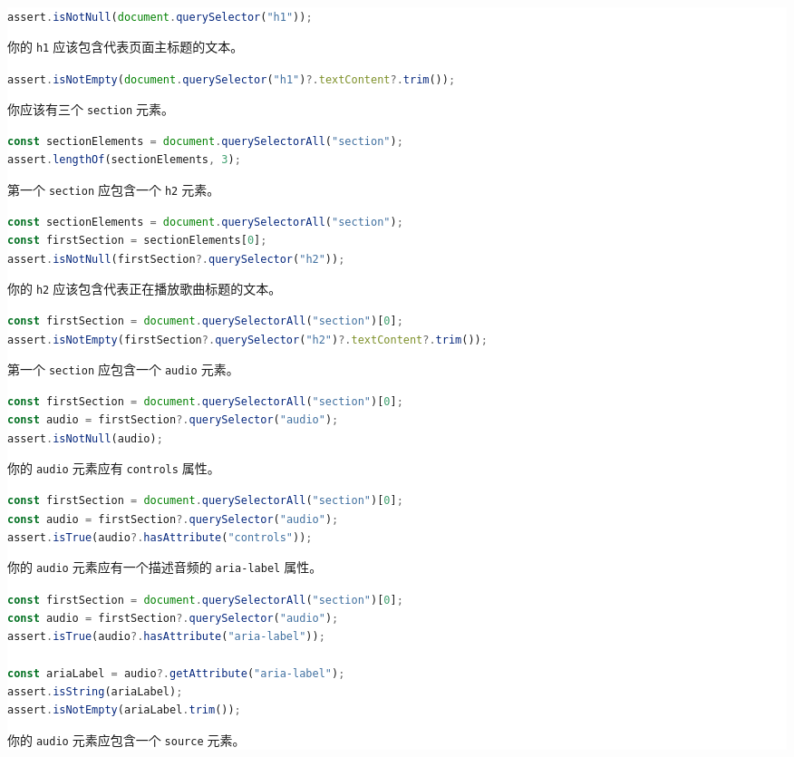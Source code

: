 ```js
assert.isNotNull(document.querySelector("h1"));
```

你的 `h1` 应该包含代表页面主标题的文本。

```js  
assert.isNotEmpty(document.querySelector("h1")?.textContent?.trim());  
```

你应该有三个 `section` 元素。

```js
const sectionElements = document.querySelectorAll("section");
assert.lengthOf(sectionElements, 3);
```

第一个 `section` 应包含一个 `h2` 元素。

```js
const sectionElements = document.querySelectorAll("section");
const firstSection = sectionElements[0];
assert.isNotNull(firstSection?.querySelector("h2"));
```

你的 `h2` 应该包含代表正在播放歌曲标题的文本。

```js
const firstSection = document.querySelectorAll("section")[0];
assert.isNotEmpty(firstSection?.querySelector("h2")?.textContent?.trim());
```

第一个 `section` 应包含一个 `audio` 元素。

```js
const firstSection = document.querySelectorAll("section")[0];
const audio = firstSection?.querySelector("audio");
assert.isNotNull(audio);
```

你的 `audio` 元素应有 `controls` 属性。

```js  
const firstSection = document.querySelectorAll("section")[0];  
const audio = firstSection?.querySelector("audio");  
assert.isTrue(audio?.hasAttribute("controls"));
```

你的 `audio` 元素应有一个描述音频的 `aria-label` 属性。

```js
const firstSection = document.querySelectorAll("section")[0];  
const audio = firstSection?.querySelector("audio");  
assert.isTrue(audio?.hasAttribute("aria-label"));  

const ariaLabel = audio?.getAttribute("aria-label");  
assert.isString(ariaLabel);  
assert.isNotEmpty(ariaLabel.trim());
```

你的 `audio` 元素应包含一个 `source` 元素。
